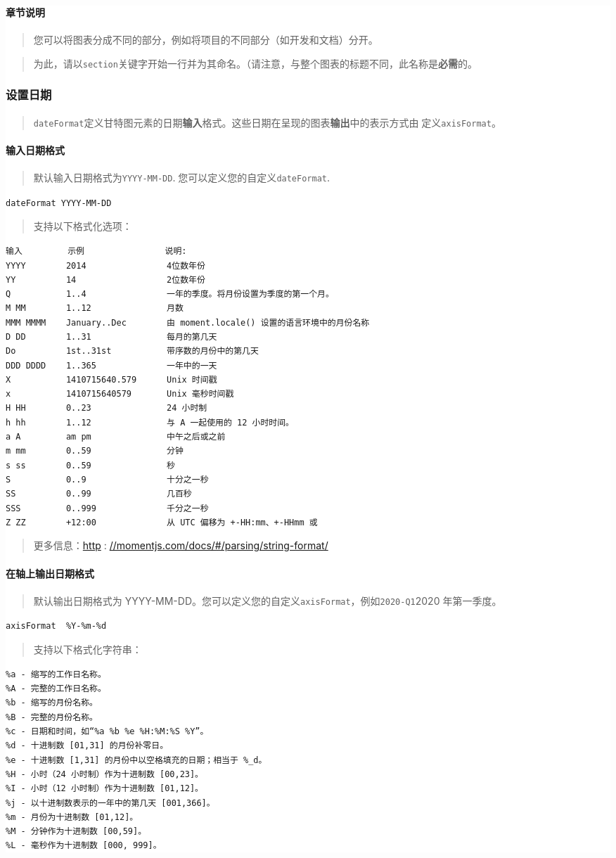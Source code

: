 #### 章节说明

> 您可以将图表分成不同的部分，例如将项目的不同部分（如开发和文档）分开。

> 为此，请以`section`关键字开始一行并为其命名。（请注意，与整个图表的标题不同，此名称是**必需**的。

### 设置日期

> `dateFormat`定义甘特图元素的日期**输入**格式。这些日期在呈现的图表**输出**中的表示方式由 定义`axisFormat`。

#### 输入日期格式

> 默认输入日期格式为`YYYY-MM-DD`. 您可以定义您的自定义`dateFormat`.

```
dateFormat YYYY-MM-DD
```

> 支持以下格式化选项：

```
输入         示例                说明:
YYYY        2014                4位数年份
YY          14                  2位数年份
Q           1..4                一年的季度。将月份设置为季度的第一个月。
M MM        1..12               月数
MMM MMMM    January..Dec        由 moment.locale() 设置的语言环境中的月份名称
D DD        1..31               每月的第几天
Do          1st..31st           带序数的月份中的第几天
DDD DDDD    1..365              一年中的一天
X           1410715640.579      Unix 时间戳
x           1410715640579       Unix 毫秒时间戳
H HH        0..23               24 小时制
h hh        1..12               与 A 一起使用的 12 小时时间。
a A         am pm               中午之后或之前
m mm        0..59               分钟
s ss        0..59               秒
S           0..9                十分之一秒
SS          0..99               几百秒
SSS         0..999              千分之一秒
Z ZZ        +12:00              从 UTC 偏移为 +-HH:mm、+-HHmm 或 
```

> 更多信息：[http](http://momentjs.com/docs/#/parsing/string-format/) : [//momentjs.com/docs/#/parsing/string-format/](http://momentjs.com/docs/#/parsing/string-format/)

#### 在轴上输出日期格式

> 默认输出日期格式为 YYYY-MM-DD。您可以定义您的自定义`axisFormat`，例如`2020-Q1`2020 年第一季度。

```
axisFormat  %Y-%m-%d
```

> 支持以下格式化字符串：

```
%a - 缩写的工作日名称。
%A - 完整的工作日名称。
%b - 缩写的月份名称。
%B - 完整的月份名称。
%c - 日期和时间，如“%a %b %e %H:%M:%S %Y”。
%d - 十进制数 [01,31] 的月份补零日。
%e - 十进制数 [1,31] 的月份中以空格填充的日期；相当于 %_d。
%H - 小时（24 小时制）作为十进制数 [00,23]。
%I - 小时（12 小时制）作为十进制数 [01,12]。
%j - 以十进制数表示的一年中的第几天 [001,366]。
%m - 月份为十进制数 [01,12]。
%M - 分钟作为十进制数 [00,59]。
%L - 毫秒作为十进制数 [000, 999]。
```